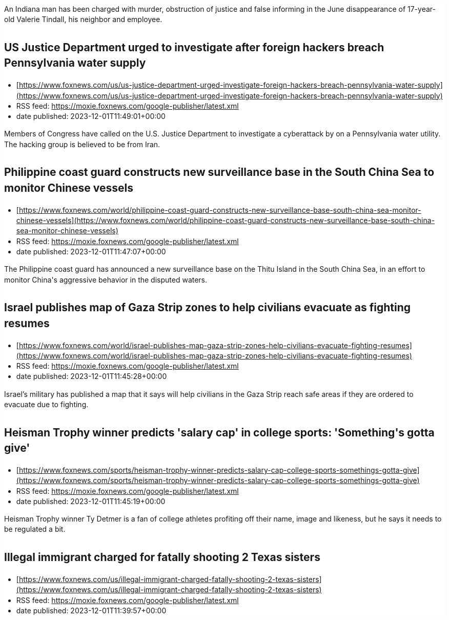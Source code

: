 An Indiana man has been charged with murder, obstruction of justice and false informing in the June disappearance of 17-year-old Valerie Tindall, his neighbor and employee.

## US Justice Department urged to investigate after foreign hackers breach Pennsylvania water supply
 - [https://www.foxnews.com/us/us-justice-department-urged-investigate-foreign-hackers-breach-pennsylvania-water-supply](https://www.foxnews.com/us/us-justice-department-urged-investigate-foreign-hackers-breach-pennsylvania-water-supply)
 - RSS feed: https://moxie.foxnews.com/google-publisher/latest.xml
 - date published: 2023-12-01T11:49:01+00:00

Members of Congress have called on the U.S. Justice Department to investigate a cyberattack by on a Pennsylvania water utility. The hacking group is believed to be from Iran.

## Philippine coast guard constructs new surveillance base in the South China Sea to monitor Chinese vessels
 - [https://www.foxnews.com/world/philippine-coast-guard-constructs-new-surveillance-base-south-china-sea-monitor-chinese-vessels](https://www.foxnews.com/world/philippine-coast-guard-constructs-new-surveillance-base-south-china-sea-monitor-chinese-vessels)
 - RSS feed: https://moxie.foxnews.com/google-publisher/latest.xml
 - date published: 2023-12-01T11:47:07+00:00

The Philippine coast guard has announced a new surveillance base on the Thitu Island in the South China Sea, in an effort to monitor China&apos;s aggressive behavior in the disputed waters.

## Israel publishes map of Gaza Strip zones to help civilians evacuate as fighting resumes
 - [https://www.foxnews.com/world/israel-publishes-map-gaza-strip-zones-help-civilians-evacuate-fighting-resumes](https://www.foxnews.com/world/israel-publishes-map-gaza-strip-zones-help-civilians-evacuate-fighting-resumes)
 - RSS feed: https://moxie.foxnews.com/google-publisher/latest.xml
 - date published: 2023-12-01T11:45:28+00:00

Israel’s military has published a map that it says will help civilians in the Gaza Strip reach safe areas if they are ordered to evacuate due to fighting.

## Heisman Trophy winner predicts 'salary cap' in college sports: 'Something's gotta give'
 - [https://www.foxnews.com/sports/heisman-trophy-winner-predicts-salary-cap-college-sports-somethings-gotta-give](https://www.foxnews.com/sports/heisman-trophy-winner-predicts-salary-cap-college-sports-somethings-gotta-give)
 - RSS feed: https://moxie.foxnews.com/google-publisher/latest.xml
 - date published: 2023-12-01T11:45:19+00:00

Heisman Trophy winner Ty Detmer is a fan of college athletes profiting off their name, image and likeness, but he says it needs to be regulated a bit.

## Illegal immigrant charged for fatally shooting 2 Texas sisters
 - [https://www.foxnews.com/us/illegal-immigrant-charged-fatally-shooting-2-texas-sisters](https://www.foxnews.com/us/illegal-immigrant-charged-fatally-shooting-2-texas-sisters)
 - RSS feed: https://moxie.foxnews.com/google-publisher/latest.xml
 - date published: 2023-12-01T11:39:57+00:00
